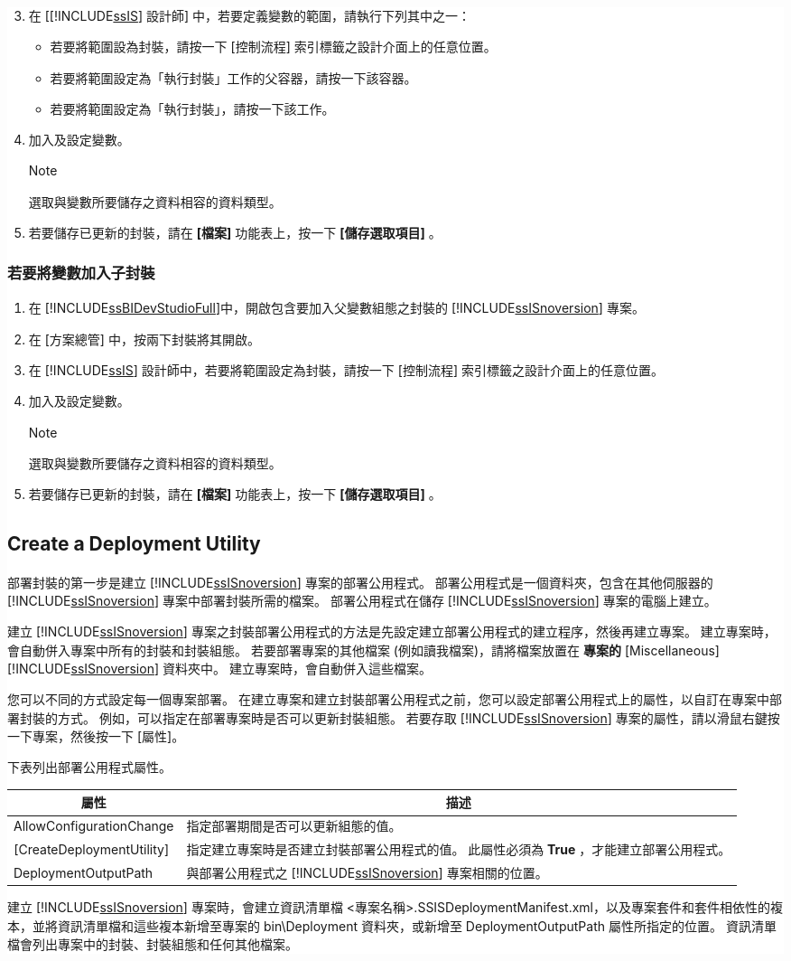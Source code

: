 3.  在 [[!INCLUDE[ssIS](../../includes/ssis-md.md)] 設計師] 中，若要定義變數的範圍，請執行下列其中之一：  
  
    -   若要將範圍設為封裝，請按一下 [控制流程] 索引標籤之設計介面上的任意位置。  
  
    -   若要將範圍設定為「執行封裝」工作的父容器，請按一下該容器。  
  
    -   若要將範圍設定為「執行封裝」，請按一下該工作。  
  
4.  加入及設定變數。  
  
    > [!NOTE]  
    >  選取與變數所要儲存之資料相容的資料類型。  
  
5.  若要儲存已更新的封裝，請在 **[檔案]** 功能表上，按一下 **[儲存選取項目]** 。  
  
### <a name="to-add-a-variable-to-a-child-package"></a>若要將變數加入子封裝  
  
1.  在 [!INCLUDE[ssBIDevStudioFull](../../includes/ssbidevstudiofull-md.md)]中，開啟包含要加入父變數組態之封裝的 [!INCLUDE[ssISnoversion](../../includes/ssisnoversion-md.md)] 專案。  
  
2.  在 [方案總管] 中，按兩下封裝將其開啟。  
  
3.  在 [!INCLUDE[ssIS](../../includes/ssis-md.md)] 設計師中，若要將範圍設定為封裝，請按一下 [控制流程] 索引標籤之設計介面上的任意位置。  
  
4.  加入及設定變數。  
  
    > [!NOTE]  
    >  選取與變數所要儲存之資料相容的資料類型。  
  
5.  若要儲存已更新的封裝，請在 **[檔案]** 功能表上，按一下 **[儲存選取項目]** 。  

## <a name="create-a-deployment-utility"></a>Create a Deployment Utility
  部署封裝的第一步是建立 [!INCLUDE[ssISnoversion](../../includes/ssisnoversion-md.md)] 專案的部署公用程式。 部署公用程式是一個資料夾，包含在其他伺服器的 [!INCLUDE[ssISnoversion](../../includes/ssisnoversion-md.md)] 專案中部署封裝所需的檔案。 部署公用程式在儲存 [!INCLUDE[ssISnoversion](../../includes/ssisnoversion-md.md)] 專案的電腦上建立。  
  
 建立 [!INCLUDE[ssISnoversion](../../includes/ssisnoversion-md.md)] 專案之封裝部署公用程式的方法是先設定建立部署公用程式的建立程序，然後再建立專案。 建立專案時，會自動併入專案中所有的封裝和封裝組態。 若要部署專案的其他檔案 (例如讀我檔案)，請將檔案放置在 **專案的** [Miscellaneous] [!INCLUDE[ssISnoversion](../../includes/ssisnoversion-md.md)] 資料夾中。 建立專案時，會自動併入這些檔案。  
  
 您可以不同的方式設定每一個專案部署。 在建立專案和建立封裝部署公用程式之前，您可以設定部署公用程式上的屬性，以自訂在專案中部署封裝的方式。 例如，可以指定在部署專案時是否可以更新封裝組態。 若要存取 [!INCLUDE[ssISnoversion](../../includes/ssisnoversion-md.md)] 專案的屬性，請以滑鼠右鍵按一下專案，然後按一下 [屬性]。  
  
 下表列出部署公用程式屬性。  
  
|屬性|描述|  
|--------------|-----------------|  
|AllowConfigurationChange|指定部署期間是否可以更新組態的值。|  
|[CreateDeploymentUtility]|指定建立專案時是否建立封裝部署公用程式的值。 此屬性必須為 **True** ，才能建立部署公用程式。|  
|DeploymentOutputPath|與部署公用程式之 [!INCLUDE[ssISnoversion](../../includes/ssisnoversion-md.md)] 專案相關的位置。|  
  
 建立 [!INCLUDE[ssISnoversion](../../includes/ssisnoversion-md.md)] 專案時，會建立資訊清單檔 \<專案名稱>.SSISDeploymentManifest.xml，以及專案套件和套件相依性的複本，並將資訊清單檔和這些複本新增至專案的 bin\Deployment 資料夾，或新增至 DeploymentOutputPath 屬性所指定的位置。 資訊清單檔會列出專案中的封裝、封裝組態和任何其他檔案。  
  